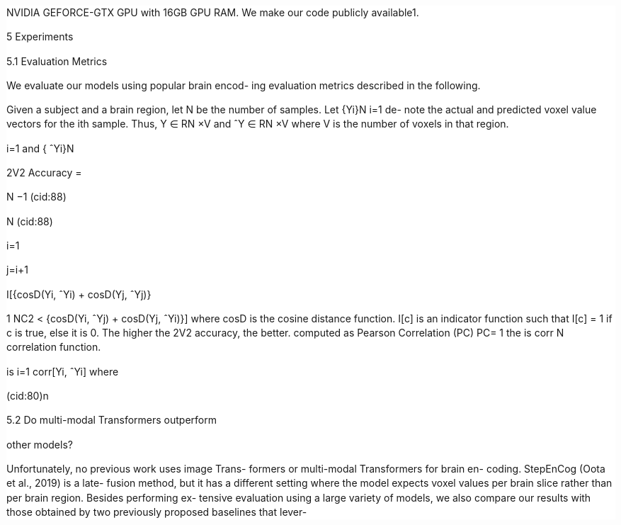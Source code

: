 NVIDIA GEFORCE-GTX GPU with 16GB GPU
RAM. We make our code publicly available1.

5 Experiments

5.1 Evaluation Metrics

We evaluate our models using popular brain encod-
ing evaluation metrics described in the following.

Given a subject and a brain region, let N be the
number of samples. Let {Yi}N
i=1 de-
note the actual and predicted voxel value vectors for
the ith sample. Thus, Y ∈ RN ×V and ˆY ∈ RN ×V
where V is the number of voxels in that region.

i=1 and { ˆYi}N

2V2 Accuracy =

N −1
(cid:88)

N
(cid:88)

i=1

j=i+1

I[{cosD(Yi, ˆYi) + cosD(Yj, ˆYj)}

1
NC2
< {cosD(Yi, ˆYj) + cosD(Yj, ˆYi)}]
where cosD is the cosine distance function. I[c] is
an indicator function such that I[c] = 1 if c is true,
else it is 0. The higher the 2V2 accuracy, the better.
computed as
Pearson Correlation (PC)
PC= 1
the
is
corr
N
correlation function.

is
i=1 corr[Yi, ˆYi] where

(cid:80)n

5.2 Do multi-modal Transformers outperform

other models?

Unfortunately, no previous work uses image Trans-
formers or multi-modal Transformers for brain en-
coding. StepEnCog (Oota et al., 2019) is a late-
fusion method, but it has a different setting where
the model expects voxel values per brain slice
rather than per brain region. Besides performing ex-
tensive evaluation using a large variety of models,
we also compare our results with those obtained
by two previously proposed baselines that lever-
